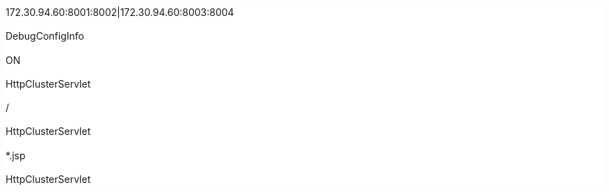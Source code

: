   <p>
    <param-value>172.30.94.60:8001:8002|172.30.94.60:8003:8004</param-value>
  </p>
  
  <p>
    </init-param>
  </p>
  
  <p>
    <init-param>
  </p>
  
  <p>
    <param-name>DebugConfigInfo</param-name>
  </p>
  
  <p>
    <param-value>ON</param-value>
  </p>
  
  <p>
    </init-param>
  </p>
  
  <p>
    </servlet>
  </p>
  
  <p>
    <servlet-mapping>
  </p>
  
  <p>
    <servlet-name>HttpClusterServlet</servlet-name>
  </p>
  
  <p>
    <url-pattern>/</url-pattern></servlet-mapping>
  </p>
  
  <p>
    <servlet-mapping>
  </p>
  
  <p>
    <servlet-name>HttpClusterServlet</servlet-name>
  </p>
  
  <p>
    <url-pattern>*.jsp</url-pattern> </servlet-mapping>
  </p>
  
  <p>
    <servlet-mapping>
  </p>
  
  <p>
    <servlet-name>HttpClusterServlet</servlet-name>
  </p>
  